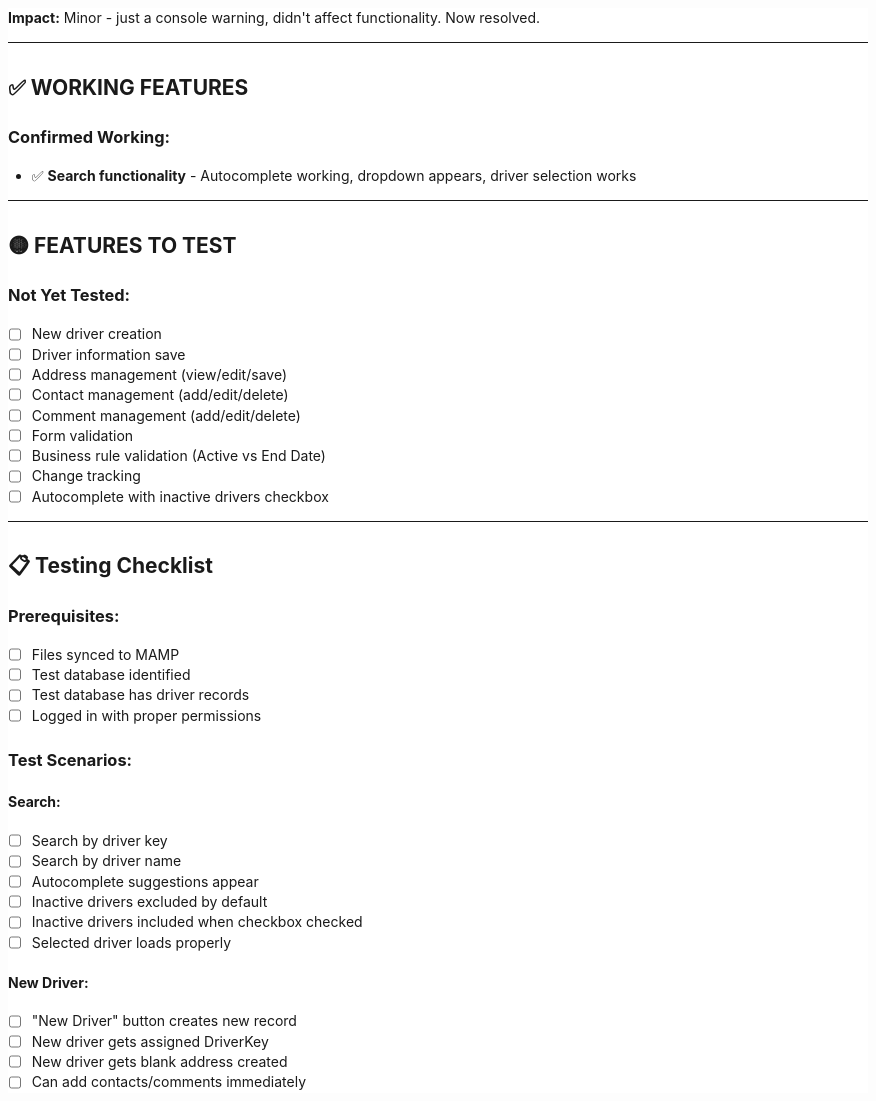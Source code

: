 **Impact:**
Minor - just a console warning, didn't affect functionality. Now resolved.

---

## ✅ WORKING FEATURES

### Confirmed Working:
- ✅ **Search functionality** - Autocomplete working, dropdown appears, driver selection works

---

## 🟡 FEATURES TO TEST

### Not Yet Tested:
- [ ] New driver creation
- [ ] Driver information save
- [ ] Address management (view/edit/save)
- [ ] Contact management (add/edit/delete)
- [ ] Comment management (add/edit/delete)
- [ ] Form validation
- [ ] Business rule validation (Active vs End Date)
- [ ] Change tracking
- [ ] Autocomplete with inactive drivers checkbox

---

## 📋 Testing Checklist

### Prerequisites:
- [ ] Files synced to MAMP
- [ ] Test database identified
- [ ] Test database has driver records
- [ ] Logged in with proper permissions

### Test Scenarios:

#### Search:
- [ ] Search by driver key
- [ ] Search by driver name
- [ ] Autocomplete suggestions appear
- [ ] Inactive drivers excluded by default
- [ ] Inactive drivers included when checkbox checked
- [ ] Selected driver loads properly

#### New Driver:
- [ ] "New Driver" button creates new record
- [ ] New driver gets assigned DriverKey
- [ ] New driver gets blank address created
- [ ] Can add contacts/comments immediately
